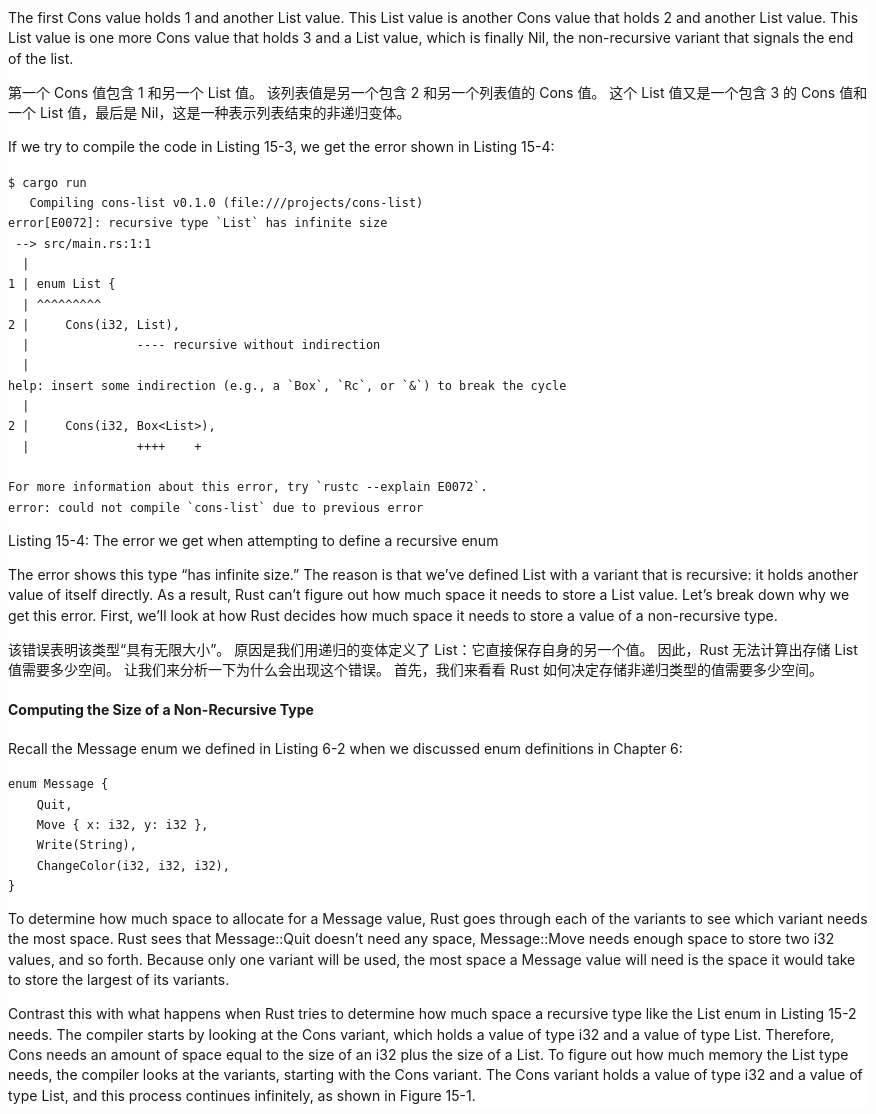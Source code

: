 The first Cons value holds 1 and another List value. This List value is another Cons value that holds 2 and another List value. This List value is one more Cons value that holds 3 and a List value, which is finally Nil, the non-recursive variant that signals the end of the list.

第一个 Cons 值包含 1 和另一个 List 值。 该列表值是另一个包含 2 和另一个列表值的 Cons 值。 这个 List 值又是一个包含 3 的 Cons 值和一个 List 值，最后是 Nil，这是一种表示列表结束的非递归变体。

If we try to compile the code in Listing 15-3, we get the error shown in Listing 15-4:
``````
$ cargo run
   Compiling cons-list v0.1.0 (file:///projects/cons-list)
error[E0072]: recursive type `List` has infinite size
 --> src/main.rs:1:1
  |
1 | enum List {
  | ^^^^^^^^^
2 |     Cons(i32, List),
  |               ---- recursive without indirection
  |
help: insert some indirection (e.g., a `Box`, `Rc`, or `&`) to break the cycle
  |
2 |     Cons(i32, Box<List>),
  |               ++++    +

For more information about this error, try `rustc --explain E0072`.
error: could not compile `cons-list` due to previous error
``````
Listing 15-4: The error we get when attempting to define a recursive enum

The error shows this type “has infinite size.” The reason is that we’ve defined List with a variant that is recursive: it holds another value of itself directly. As a result, Rust can’t figure out how much space it needs to store a List value. Let’s break down why we get this error. First, we’ll look at how Rust decides how much space it needs to store a value of a non-recursive type.

该错误表明该类型“具有无限大小”。 原因是我们用递归的变体定义了 List：它直接保存自身的另一个值。 因此，Rust 无法计算出存储 List 值需要多少空间。 让我们来分析一下为什么会出现这个错误。 首先，我们来看看 Rust 如何决定存储非递归类型的值需要多少空间。

#### Computing the Size of a Non-Recursive Type
Recall the Message enum we defined in Listing 6-2 when we discussed enum definitions in Chapter 6:
``````
enum Message {
    Quit,
    Move { x: i32, y: i32 },
    Write(String),
    ChangeColor(i32, i32, i32),
}
``````
To determine how much space to allocate for a Message value, Rust goes through each of the variants to see which variant needs the most space. Rust sees that Message::Quit doesn’t need any space, Message::Move needs enough space to store two i32 values, and so forth. Because only one variant will be used, the most space a Message value will need is the space it would take to store the largest of its variants.

Contrast this with what happens when Rust tries to determine how much space a recursive type like the List enum in Listing 15-2 needs. The compiler starts by looking at the Cons variant, which holds a value of type i32 and a value of type List. Therefore, Cons needs an amount of space equal to the size of an i32 plus the size of a List. To figure out how much memory the List type needs, the compiler looks at the variants, starting with the Cons variant. The Cons variant holds a value of type i32 and a value of type List, and this process continues infinitely, as shown in Figure 15-1.
